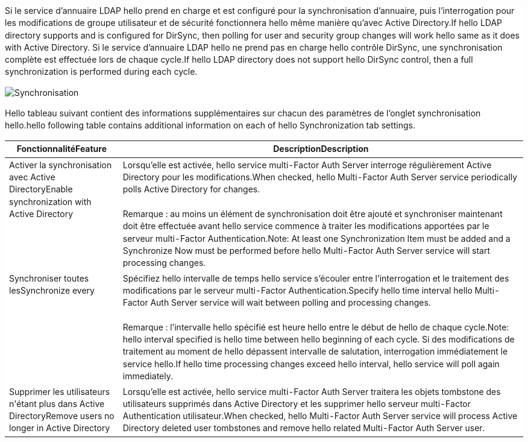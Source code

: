 <span data-ttu-id="112b4-318">Si le service d’annuaire LDAP hello prend en charge et est configuré pour la synchronisation d’annuaire, puis l’interrogation pour les modifications de groupe utilisateur et de sécurité fonctionnera hello même manière qu’avec Active Directory.</span><span class="sxs-lookup"><span data-stu-id="112b4-318">If hello LDAP directory supports and is configured for DirSync, then polling for user and security group changes will work hello same as it does with Active Directory.</span></span>  <span data-ttu-id="112b4-319">Si le service d’annuaire LDAP hello ne prend pas en charge hello contrôle DirSync, une synchronisation complète est effectuée lors de chaque cycle.</span><span class="sxs-lookup"><span data-stu-id="112b4-319">If hello LDAP directory does not support hello DirSync control, then a full synchronization is performed during each cycle.</span></span>

![Synchronisation](./media/multi-factor-authentication-get-started-server-dirint/dirint5.png)

<span data-ttu-id="112b4-321">Hello tableau suivant contient des informations supplémentaires sur chacun des paramètres de l’onglet synchronisation hello.</span><span class="sxs-lookup"><span data-stu-id="112b4-321">hello following table contains additional information on each of hello Synchronization tab settings.</span></span>

| <span data-ttu-id="112b4-322">Fonctionnalité</span><span class="sxs-lookup"><span data-stu-id="112b4-322">Feature</span></span> | <span data-ttu-id="112b4-323">Description</span><span class="sxs-lookup"><span data-stu-id="112b4-323">Description</span></span> |
| --- | --- |
| <span data-ttu-id="112b4-324">Activer la synchronisation avec Active Directory</span><span class="sxs-lookup"><span data-stu-id="112b4-324">Enable synchronization with Active Directory</span></span> |<span data-ttu-id="112b4-325">Lorsqu’elle est activée, hello service multi-Factor Auth Server interroge régulièrement Active Directory pour les modifications.</span><span class="sxs-lookup"><span data-stu-id="112b4-325">When checked, hello Multi-Factor Auth Server service periodically polls Active Directory for changes.</span></span> <br><br><span data-ttu-id="112b4-326">Remarque : au moins un élément de synchronisation doit être ajouté et synchroniser maintenant doit être effectuée avant hello service commence à traiter les modifications apportées par le serveur multi-Factor Authentication.</span><span class="sxs-lookup"><span data-stu-id="112b4-326">Note: At least one Synchronization Item must be added and a Synchronize Now must be performed before hello Multi-Factor Auth Server service will start processing changes.</span></span> |
| <span data-ttu-id="112b4-327">Synchroniser toutes les</span><span class="sxs-lookup"><span data-stu-id="112b4-327">Synchronize every</span></span> |<span data-ttu-id="112b4-328">Spécifiez hello intervalle de temps hello service s’écouler entre l’interrogation et le traitement des modifications par le serveur multi-Factor Authentication.</span><span class="sxs-lookup"><span data-stu-id="112b4-328">Specify hello time interval hello Multi-Factor Auth Server service will wait between polling and processing changes.</span></span> <br><br> <span data-ttu-id="112b4-329">Remarque : l’intervalle hello spécifié est heure hello entre le début de hello de chaque cycle.</span><span class="sxs-lookup"><span data-stu-id="112b4-329">Note: hello interval specified is hello time between hello beginning of each cycle.</span></span>  <span data-ttu-id="112b4-330">Si des modifications de traitement au moment de hello dépassent intervalle de salutation, interrogation immédiatement le service hello.</span><span class="sxs-lookup"><span data-stu-id="112b4-330">If hello time processing changes exceed hello interval, hello service will poll again immediately.</span></span> |
| <span data-ttu-id="112b4-331">Supprimer les utilisateurs n'étant plus dans Active Directory</span><span class="sxs-lookup"><span data-stu-id="112b4-331">Remove users no longer in Active Directory</span></span> |<span data-ttu-id="112b4-332">Lorsqu’elle est activée, hello service multi-Factor Auth Server traitera les objets tombstone des utilisateurs supprimés dans Active Directory et les supprimer hello serveur multi-Factor Authentication utilisateur.</span><span class="sxs-lookup"><span data-stu-id="112b4-332">When checked, hello Multi-Factor Auth Server service will process Active Directory deleted user tombstones and remove hello related Multi-Factor Auth Server user.</span></span> |